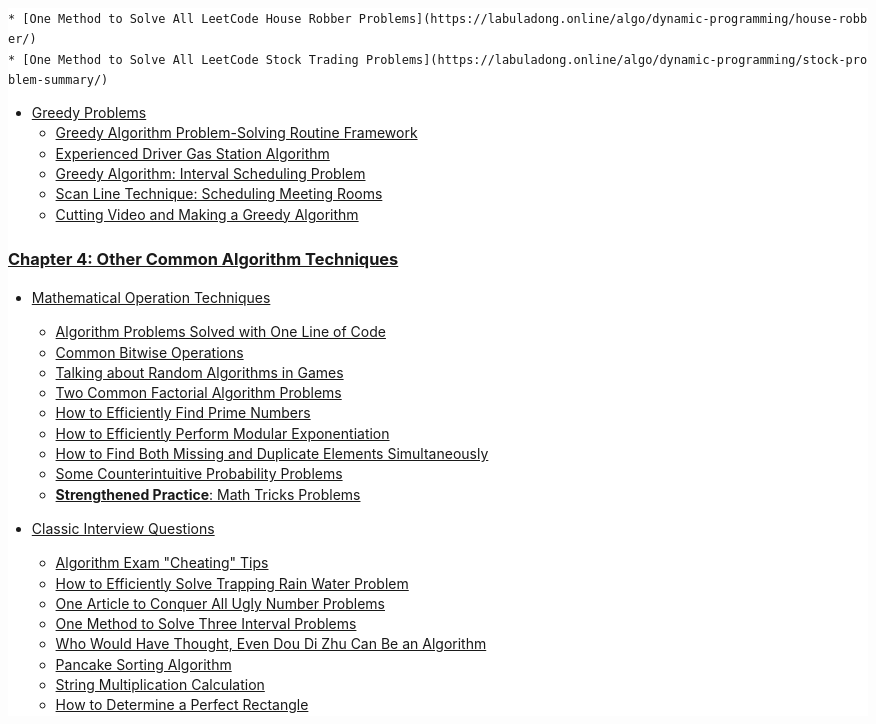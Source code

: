     * [One Method to Solve All LeetCode House Robber Problems](https://labuladong.online/algo/dynamic-programming/house-robber/)
    * [One Method to Solve All LeetCode Stock Trading Problems](https://labuladong.online/algo/dynamic-programming/stock-problem-summary/)

  * [Greedy Problems](https://labuladong.online/algo/menu/greedy/)
    * [Greedy Algorithm Problem-Solving Routine Framework](https://labuladong.online/algo/essential-technique/greedy/)
    * [Experienced Driver Gas Station Algorithm](https://labuladong.online/algo/frequency-interview/gas-station-greedy/)
    * [Greedy Algorithm: Interval Scheduling Problem](https://labuladong.online/algo/frequency-interview/interval-scheduling/)
    * [Scan Line Technique: Scheduling Meeting Rooms](https://labuladong.online/algo/frequency-interview/scan-line-technique/)
    * [Cutting Video and Making a Greedy Algorithm](https://labuladong.online/algo/frequency-interview/cut-video/)

### [Chapter 4: Other Common Algorithm Techniques](https://labuladong.online/algo/menu/other/)
  * [Mathematical Operation Techniques](https://labuladong.online/algo/menu/math/)
    * [Algorithm Problems Solved with One Line of Code](https://labuladong.online/algo/frequency-interview/one-line-solutions/)
    * [Common Bitwise Operations](https://labuladong.online/algo/frequency-interview/bitwise-operation/)
    * [Talking about Random Algorithms in Games](https://labuladong.online/algo/frequency-interview/random-algorithm/)
    * [Two Common Factorial Algorithm Problems](https://labuladong.online/algo/frequency-interview/factorial-problems/)
    * [How to Efficiently Find Prime Numbers](https://labuladong.online/algo/frequency-interview/print-prime-number/)
    * [How to Efficiently Perform Modular Exponentiation](https://labuladong.online/algo/frequency-interview/quick-power/)
    * [How to Find Both Missing and Duplicate Elements Simultaneously](https://labuladong.online/algo/frequency-interview/mismatch-set/)
    * [Some Counterintuitive Probability Problems](https://labuladong.online/algo/frequency-interview/probability-problem/)
    * [**Strengthened Practice**: Math Tricks Problems](https://labuladong.online/algo/problem-set/math-tricks/)

  * [Classic Interview Questions](https://labuladong.online/algo/menu/interview/)
    * [Algorithm Exam "Cheating" Tips](https://labuladong.online/algo/other-skills/tips-in-exam/)
    * [How to Efficiently Solve Trapping Rain Water Problem](https://labuladong.online/algo/frequency-interview/trapping-rain-water/)
    * [One Article to Conquer All Ugly Number Problems](https://labuladong.online/algo/frequency-interview/ugly-number-summary/)
    * [One Method to Solve Three Interval Problems](https://labuladong.online/algo/practice-in-action/interval-problem-summary/)
    * [Who Would Have Thought, Even Dou Di Zhu Can Be an Algorithm](https://labuladong.online/algo/practice-in-action/split-array-into-consecutive-subsequences/)
    * [Pancake Sorting Algorithm](https://labuladong.online/algo/frequency-interview/pancake-sorting/)
    * [String Multiplication Calculation](https://labuladong.online/algo/practice-in-action/multiply-strings/)
    * [How to Determine a Perfect Rectangle](https://labuladong.online/algo/frequency-interview/perfect-rectangle/)
